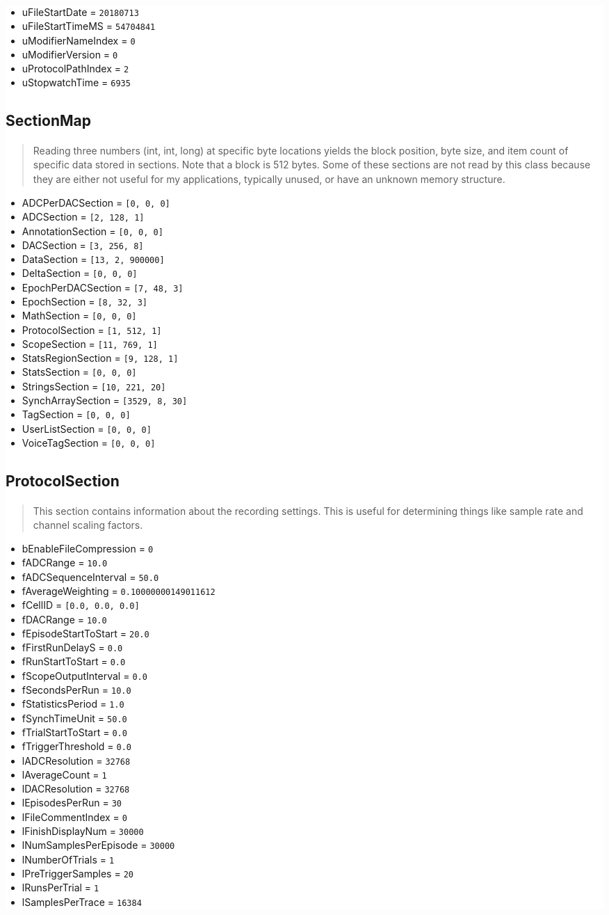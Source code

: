 * uFileStartDate = `20180713`
* uFileStartTimeMS = `54704841`
* uModifierNameIndex = `0`
* uModifierVersion = `0`
* uProtocolPathIndex = `2`
* uStopwatchTime = `6935`

## SectionMap

> Reading three numbers (int, int, long) at specific byte locations     yields the block position, byte size, and item count of specific     data stored in sections. Note that a block is 512 bytes. Some of     these sections are not read by this class because they are either     not useful for my applications, typically unused, or have an     unknown memory structure. 

* ADCPerDACSection = `[0, 0, 0]`
* ADCSection = `[2, 128, 1]`
* AnnotationSection = `[0, 0, 0]`
* DACSection = `[3, 256, 8]`
* DataSection = `[13, 2, 900000]`
* DeltaSection = `[0, 0, 0]`
* EpochPerDACSection = `[7, 48, 3]`
* EpochSection = `[8, 32, 3]`
* MathSection = `[0, 0, 0]`
* ProtocolSection = `[1, 512, 1]`
* ScopeSection = `[11, 769, 1]`
* StatsRegionSection = `[9, 128, 1]`
* StatsSection = `[0, 0, 0]`
* StringsSection = `[10, 221, 20]`
* SynchArraySection = `[3529, 8, 30]`
* TagSection = `[0, 0, 0]`
* UserListSection = `[0, 0, 0]`
* VoiceTagSection = `[0, 0, 0]`

## ProtocolSection

> This section contains information about the recording settings.     This is useful for determining things like sample rate and     channel scaling factors. 

* bEnableFileCompression = `0`
* fADCRange = `10.0`
* fADCSequenceInterval = `50.0`
* fAverageWeighting = `0.10000000149011612`
* fCellID = `[0.0, 0.0, 0.0]`
* fDACRange = `10.0`
* fEpisodeStartToStart = `20.0`
* fFirstRunDelayS = `0.0`
* fRunStartToStart = `0.0`
* fScopeOutputInterval = `0.0`
* fSecondsPerRun = `10.0`
* fStatisticsPeriod = `1.0`
* fSynchTimeUnit = `50.0`
* fTrialStartToStart = `0.0`
* fTriggerThreshold = `0.0`
* lADCResolution = `32768`
* lAverageCount = `1`
* lDACResolution = `32768`
* lEpisodesPerRun = `30`
* lFileCommentIndex = `0`
* lFinishDisplayNum = `30000`
* lNumSamplesPerEpisode = `30000`
* lNumberOfTrials = `1`
* lPreTriggerSamples = `20`
* lRunsPerTrial = `1`
* lSamplesPerTrace = `16384`